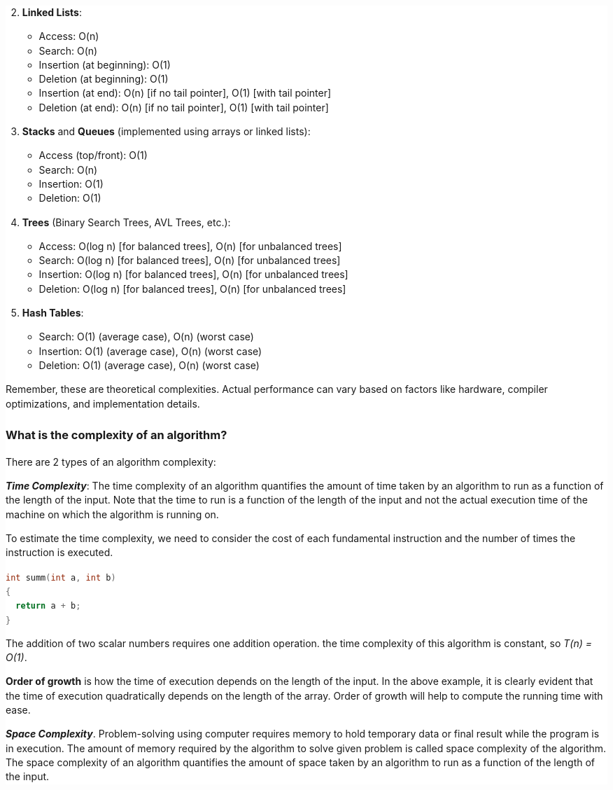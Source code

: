 2. **Linked Lists**:
   - Access: O(n)
   - Search: O(n)
   - Insertion (at beginning): O(1)
   - Deletion (at beginning): O(1)
   - Insertion (at end): O(n) [if no tail pointer], O(1) [with tail pointer]
   - Deletion (at end): O(n) [if no tail pointer], O(1) [with tail pointer]

3. **Stacks** and **Queues** (implemented using arrays or linked lists):
   - Access (top/front): O(1)
   - Search: O(n)
   - Insertion: O(1)
   - Deletion: O(1)

4. **Trees** (Binary Search Trees, AVL Trees, etc.):
   - Access: O(log n) [for balanced trees], O(n) [for unbalanced trees]
   - Search: O(log n) [for balanced trees], O(n) [for unbalanced trees]
   - Insertion: O(log n) [for balanced trees], O(n) [for unbalanced trees]
   - Deletion: O(log n) [for balanced trees], O(n) [for unbalanced trees]

5. **Hash Tables**:
   - Search: O(1) (average case), O(n) (worst case)
   - Insertion: O(1) (average case), O(n) (worst case)
   - Deletion: O(1) (average case), O(n) (worst case)

Remember, these are theoretical complexities. Actual performance can vary based on factors like hardware, compiler optimizations, and implementation details.


### What is the complexity of an algorithm?

There are 2 types of an algorithm complexity:

  ***Time Complexity***: The time complexity of an algorithm quantifies the amount of time taken by an algorithm to run as a function of the length of the input. Note that the time to run is a function of the length of the input and not the actual execution time of the machine on which the algorithm is running on.

To estimate the time complexity, we need to consider the cost of each fundamental instruction and the number of times the instruction is executed.

```cpp
int summ(int a, int b) 
{
  return a + b;  
}

```

The addition of two scalar numbers requires one addition operation. the time complexity of this algorithm is constant, so *T(n) = O(1)*.

**Order of growth** is how the time of execution depends on the length of the input. In the above example, it is clearly evident that the time of execution quadratically depends on the length of the array. Order of growth will help to compute the running time with ease.

  ***Space Complexity***. Problem-solving using computer requires memory to hold temporary data or final result while the program is in execution. The amount of memory required by the algorithm to solve given problem is called space complexity of the algorithm. The space complexity of an algorithm quantifies the amount of space taken by an algorithm to run as a function of the length of the input.
